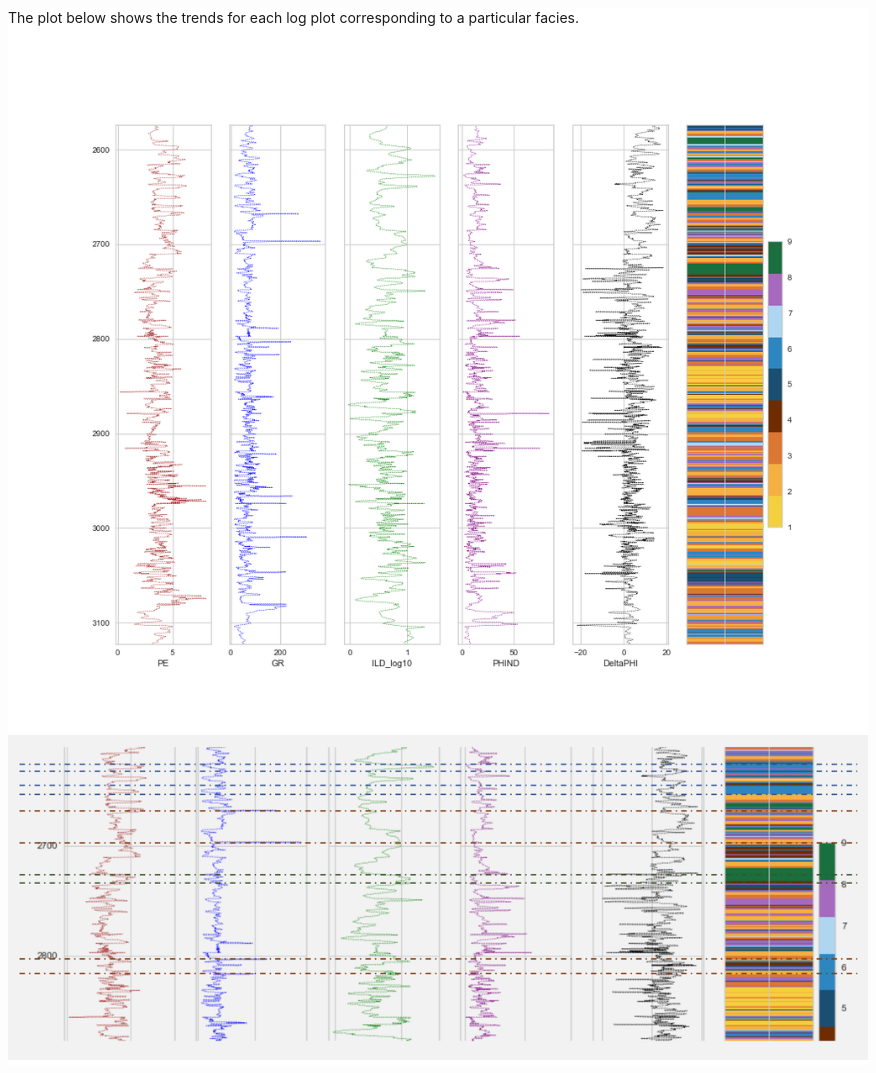 The plot below shows the trends for each log plot corresponding to a particular facies.

<img src='https://raw.githubusercontent.com/NehaP92/dsc-mod-3-project-v2-1-onl01-dtsc-pt-041320/master/logs.png'>

<img src='https://raw.githubusercontent.com/NehaP92/dsc-mod-3-project-v2-1-onl01-dtsc-pt-041320/master/img_closeup.png'>
